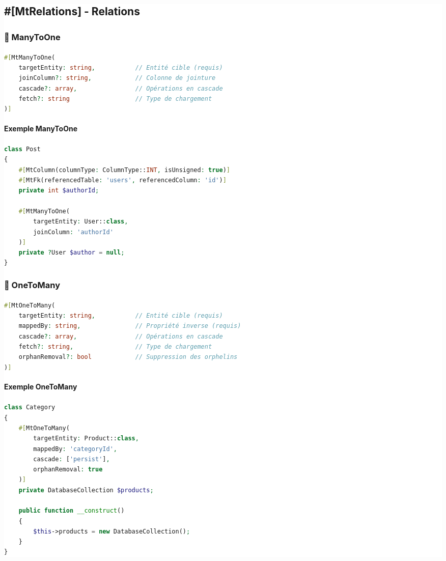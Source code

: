 
## #[MtRelations] - Relations

### 🔗 ManyToOne

```php
#[MtManyToOne(
    targetEntity: string,           // Entité cible (requis)
    joinColumn?: string,            // Colonne de jointure
    cascade?: array,                // Opérations en cascade
    fetch?: string                  // Type de chargement
)]
```

#### Exemple ManyToOne
```php
class Post
{
    #[MtColumn(columnType: ColumnType::INT, isUnsigned: true)]
    #[MtFk(referencedTable: 'users', referencedColumn: 'id')]
    private int $authorId;

    #[MtManyToOne(
        targetEntity: User::class,
        joinColumn: 'authorId'
    )]
    private ?User $author = null;
}
```

### 🔗 OneToMany

```php
#[MtOneToMany(
    targetEntity: string,           // Entité cible (requis)
    mappedBy: string,               // Propriété inverse (requis)
    cascade?: array,                // Opérations en cascade
    fetch?: string,                 // Type de chargement
    orphanRemoval?: bool            // Suppression des orphelins
)]
```

#### Exemple OneToMany
```php
class Category
{
    #[MtOneToMany(
        targetEntity: Product::class,
        mappedBy: 'categoryId',
        cascade: ['persist'],
        orphanRemoval: true
    )]
    private DatabaseCollection $products;

    public function __construct()
    {
        $this->products = new DatabaseCollection();
    }
}
```
